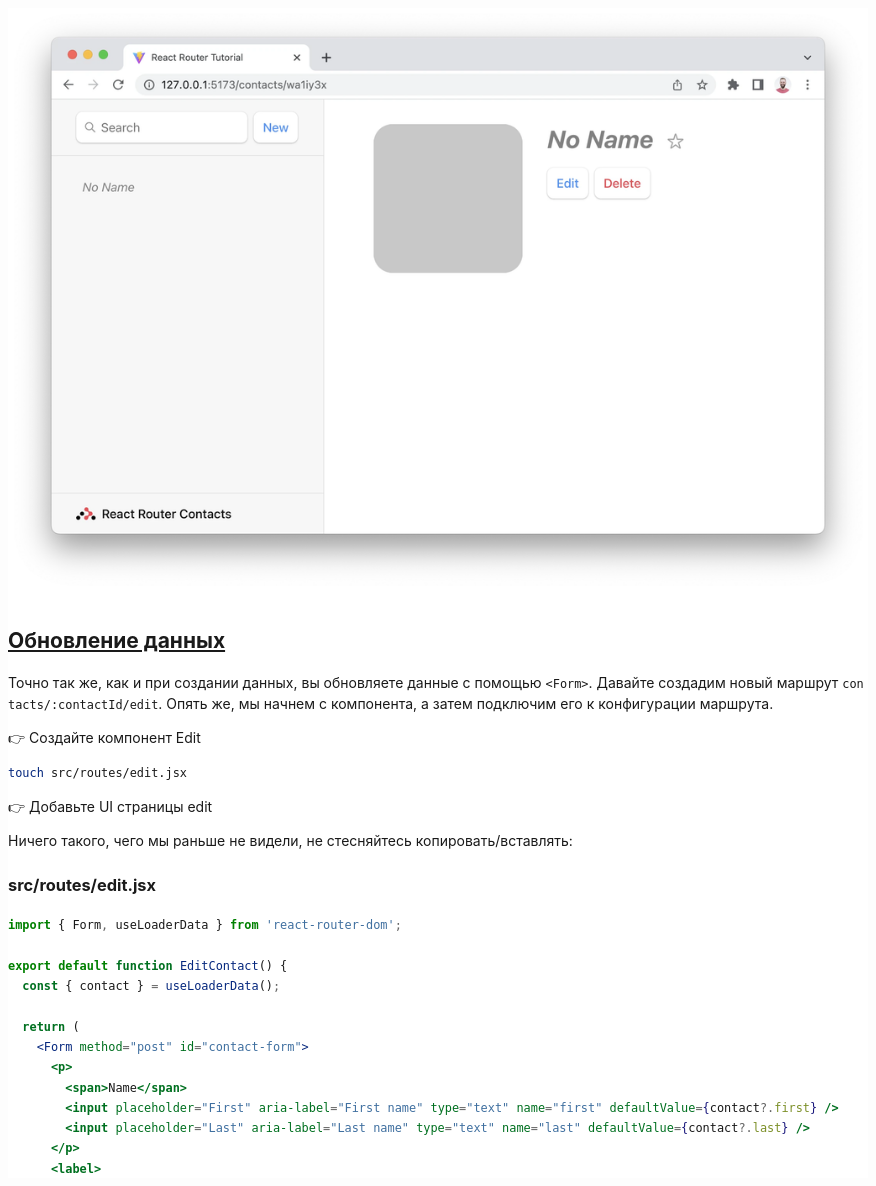 ![image](./images/10.webp)

## [Обновление данных](#руководство)

Точно так же, как и при создании данных, вы обновляете данные с помощью `<Form>`. Давайте создадим новый маршрут `contacts/:contactId/edit`. Опять же, мы начнем с компонента, а затем подключим его к конфигурации маршрута.

👉 Создайте компонент Edit

```bash
touch src/routes/edit.jsx
```

👉 Добавьте UI страницы edit

Ничего такого, чего мы раньше не видели, не стесняйтесь копировать/вставлять:

### src/routes/edit.jsx

```jsx
import { Form, useLoaderData } from 'react-router-dom';

export default function EditContact() {
  const { contact } = useLoaderData();

  return (
    <Form method="post" id="contact-form">
      <p>
        <span>Name</span>
        <input placeholder="First" aria-label="First name" type="text" name="first" defaultValue={contact?.first} />
        <input placeholder="Last" aria-label="Last name" type="text" name="last" defaultValue={contact?.last} />
      </p>
      <label>
```